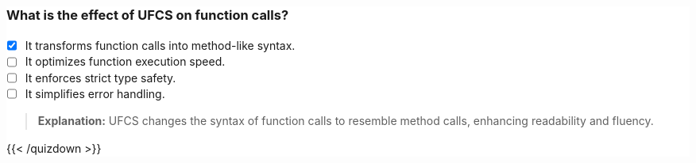 ### What is the effect of UFCS on function calls?

- [x] It transforms function calls into method-like syntax.
- [ ] It optimizes function execution speed.
- [ ] It enforces strict type safety.
- [ ] It simplifies error handling.

> **Explanation:** UFCS changes the syntax of function calls to resemble method calls, enhancing readability and fluency.

{{< /quizdown >}}
